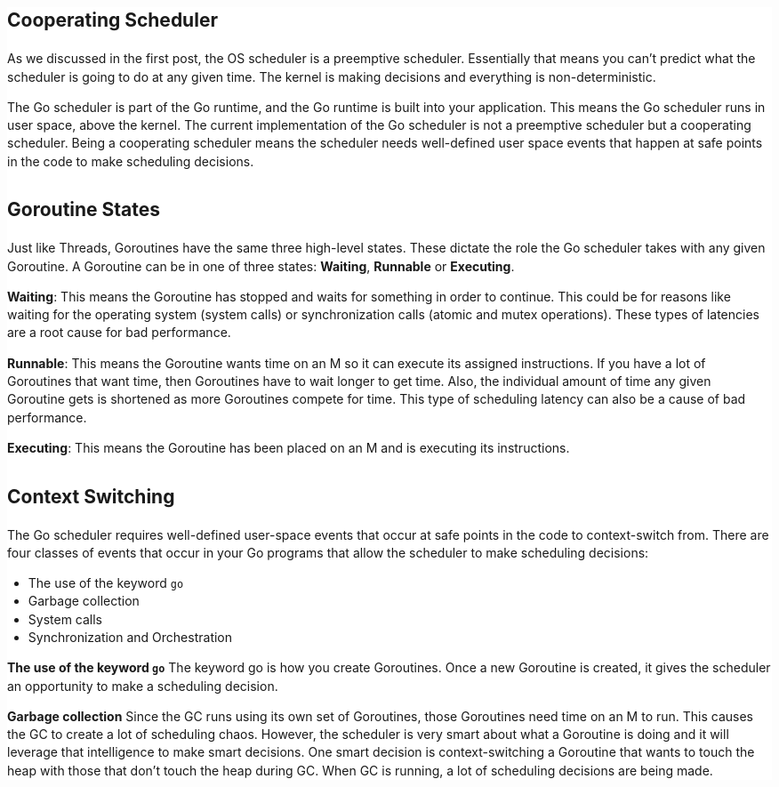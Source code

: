 ## Cooperating Scheduler
As we discussed in the first post, the OS scheduler is a preemptive scheduler.
Essentially that means you can’t predict what the scheduler is going to do at any given time.
The kernel is making decisions and everything is non-deterministic.

The Go scheduler is part of the Go runtime, and the Go runtime is built into your application.
This means the Go scheduler runs in user space, above the kernel.
The current implementation of the Go scheduler is not a preemptive scheduler but a cooperating scheduler.
Being a cooperating scheduler means the scheduler needs well-defined user space events that happen at safe points in the code to make scheduling decisions.


## Goroutine States
Just like Threads, Goroutines have the same three high-level states.
These dictate the role the Go scheduler takes with any given Goroutine. 
A Goroutine can be in one of three states: **Waiting**, **Runnable** or **Executing**.

**Waiting**: This means the Goroutine has stopped and waits for something in order to continue.
This could be for reasons like waiting for the operating system (system calls) or synchronization calls (atomic and mutex operations).
These types of latencies are a root cause for bad performance.

**Runnable**: This means the Goroutine wants time on an M so it can execute its assigned instructions.
If you have a lot of Goroutines that want time, then Goroutines have to wait longer to get time.
Also, the individual amount of time any given Goroutine gets is shortened as more Goroutines compete for time.
This type of scheduling latency can also be a cause of bad performance.

**Executing**: This means the Goroutine has been placed on an M and is executing its instructions.

## Context Switching
The Go scheduler requires well-defined user-space events that occur at safe points in the code to context-switch from.
There are four classes of events that occur in your Go programs that allow the scheduler to make scheduling decisions:

- The use of the keyword `go`
- Garbage collection
- System calls
- Synchronization and Orchestration

**The use of the keyword `go`**
The keyword go is how you create Goroutines. Once a new Goroutine is created, it gives the scheduler an opportunity to make a scheduling decision.

**Garbage collection**
Since the GC runs using its own set of Goroutines, those Goroutines need time on an M to run.
This causes the GC to create a lot of scheduling chaos.
However, the scheduler is very smart about what a Goroutine is doing and it will leverage that intelligence to make smart decisions.
One smart decision is context-switching a Goroutine that wants to touch the heap with those that don’t touch the heap during GC.
When GC is running, a lot of scheduling decisions are being made.
